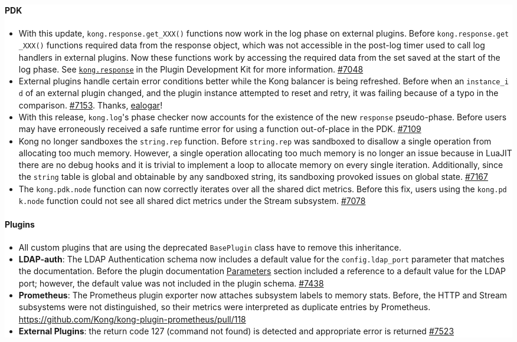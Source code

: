 #### PDK

- With this update, `kong.response.get_XXX()` functions now work in the log phase on external plugins. Before
  `kong.response.get_XXX()` functions required data from the response object, which was not accessible in the
  post-log timer used to call log handlers in external plugins. Now these functions work by accessing the required
  data from the set saved at the start of the log phase. See [`kong.response`](https://docs.konghq.com/gateway-oss/{{page.kong_version}}/kong.response)
  in the Plugin Development Kit for more information. [#7048](https://github.com/kong/kong/pull/7048)
- External plugins handle certain error conditions better while the Kong balancer is being refreshed. Before
  when an `instance_id` of an external plugin changed, and the plugin instance attempted to reset and retry,
  it was failing because of a typo in the comparison. [#7153](https://github.com/kong/kong/pull/7153).
  Thanks, [ealogar](https://github.com/ealogar)!
- With this release, `kong.log`'s phase checker now accounts for the existence of the new `response` pseudo-phase.
  Before users may have erroneously received a safe runtime error for using a function out-of-place in the PDK.
  [#7109](https://github.com/kong/kong/pull/7109)
- Kong no longer sandboxes the `string.rep` function. Before `string.rep` was sandboxed to disallow a single operation
  from allocating too much memory. However, a single operation allocating too much memory is no longer an issue
  because in LuaJIT there are no debug hooks and it is trivial to implement a loop to allocate memory on every single iteration.
  Additionally, since the `string` table is global and obtainable by any sandboxed string, its sandboxing provoked issues on global state.
  [#7167](https://github.com/kong/kong/pull/7167)
- The `kong.pdk.node` function can now correctly iterates over all the shared dict metrics. Before this fix,
  users using the `kong.pdk.node` function could not see all shared dict metrics under the Stream subsystem.
  [#7078](https://github.com/kong/kong/pull/7078)

#### Plugins

- All custom plugins that are using the deprecated `BasePlugin` class have to remove this inheritance.
- **LDAP-auth**: The LDAP Authentication schema now includes a default value for the `config.ldap_port` parameter
  that matches the documentation. Before the plugin documentation [Parameters](https://docs.konghq.com/hub/kong-inc/ldap-auth/#parameters)
  section included a reference to a default value for the LDAP port; however, the default value was not included in the plugin schema.
  [#7438](https://github.com/kong/kong/pull/7438)
- **Prometheus**: The Prometheus plugin exporter now attaches subsystem labels to memory stats. Before, the HTTP
  and Stream subsystems were not distinguished, so their metrics were interpreted as duplicate entries by Prometheus.
  https://github.com/Kong/kong-plugin-prometheus/pull/118
- **External Plugins**: the return code 127 (command not found) is detected and appropriate error is returned
  [#7523](https://github.com/Kong/kong/pull/7523)
